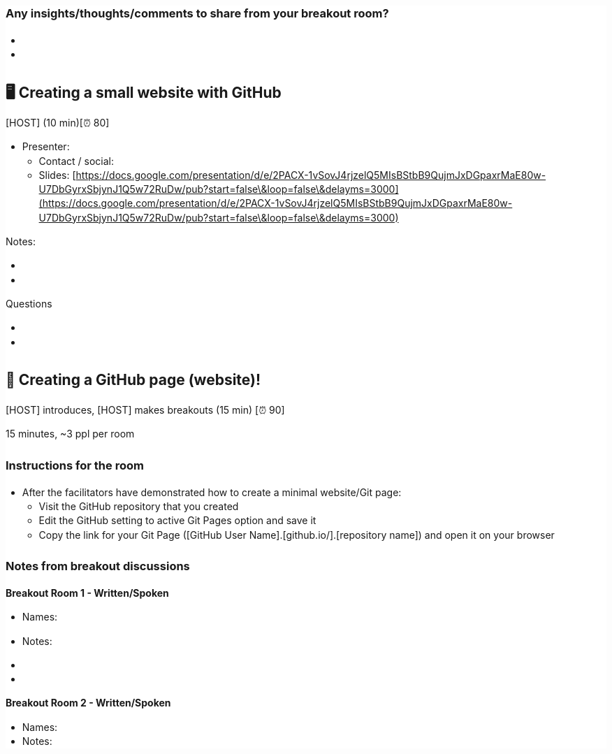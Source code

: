 ### Any insights/thoughts/comments to share from your breakout room?

* 
* 

## 🖥 Creating a small website with GitHub

[HOST] (10 min)[⏰ 80]

* Presenter: 
   * Contact / social:
   * Slides: [https://docs.google.com/presentation/d/e/2PACX-1vSovJ4rjzelQ5MIsBStbB9QujmJxDGpaxrMaE80w-U7DbGyrxSbjynJ1Q5w72RuDw/pub?start=false\&loop=false\&delayms=3000](https://docs.google.com/presentation/d/e/2PACX-1vSovJ4rjzelQ5MIsBStbB9QujmJxDGpaxrMaE80w-U7DbGyrxSbjynJ1Q5w72RuDw/pub?start=false\&loop=false\&delayms=3000)

Notes:

* 
* 

Questions

* 
* 

## 👥 Creating a GitHub page (website)!

[HOST] introduces, [HOST] makes breakouts (15 min) [⏰ 90]

15 minutes, ~3 ppl per room

### Instructions for the room

* After the facilitators have demonstrated how to create a minimal website/Git page:
   * Visit the GitHub repository that you created
   * Edit the GitHub setting to active Git Pages option and save it
   * Copy the link for your Git Page ([GitHub User Name].[github.io/].[repository name]) and open it on your browser

### Notes from breakout discussions
**Breakout Room 1 - Written/Spoken**

* Names:
* Notes:

* 
* 

**Breakout Room 2 - Written/Spoken**

* Names:
* Notes:
